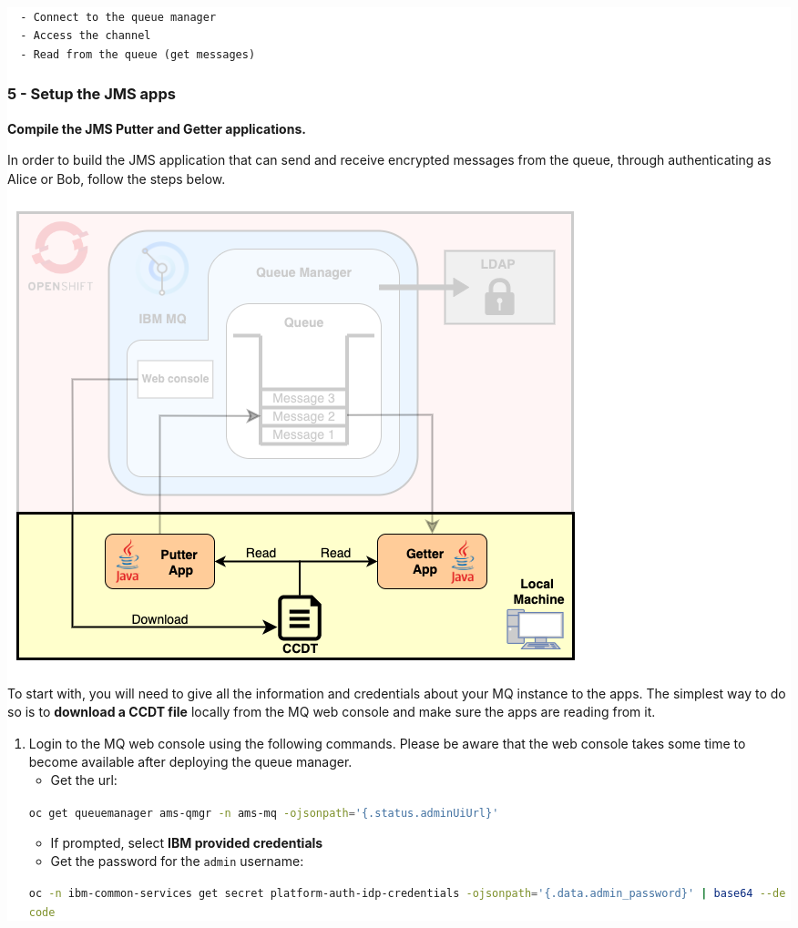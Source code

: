       - Connect to the queue manager
      - Access the channel
      - Read from the queue (get messages)

### 5 - Setup the JMS apps
**Compile the JMS Putter and Getter applications.**

In order to build the JMS application that can send and receive encrypted messages from the queue, through authenticating as Alice or Bob, follow the steps below.

<img src="./docs/images/5.0-jms-apps.png">

To start with, you will need to give all the information and credentials about your MQ instance to the apps. The simplest way to do so is to **download a CCDT file** locally from the MQ web console and make sure the apps are reading from it.

1. Login to the MQ web console using the following commands. Please be aware that the web console takes some time to become available after deploying the queue manager.
   - Get the url:
    ```sh
    oc get queuemanager ams-qmgr -n ams-mq -ojsonpath='{.status.adminUiUrl}'
    ```
   - If prompted, select **IBM provided credentials** 
   - Get the password for the `admin` username:
    ```sh
    oc -n ibm-common-services get secret platform-auth-idp-credentials -ojsonpath='{.data.admin_password}' | base64 --decode
    ```   
